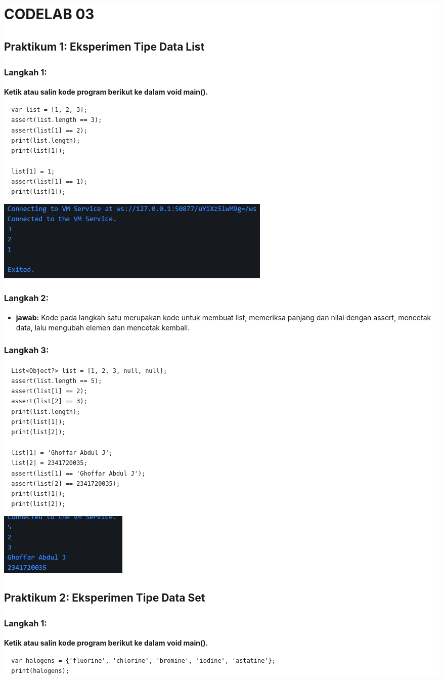 # CODELAB 03

## Praktikum 1: Eksperimen Tipe Data List
### Langkah 1:
**Ketik atau salin kode program berikut ke dalam void main().**
```
  var list = [1, 2, 3];
  assert(list.length == 3);
  assert(list[1] == 2);
  print(list.length);
  print(list[1]);

  list[1] = 1;
  assert(list[1] == 1);
  print(list[1]);
```
![praktikum1a](/codelab04_dart_part3/img/praktikum1a.png)
### Langkah 2:
- **jawab:** Kode pada langkah satu merupakan kode untuk membuat list, memeriksa panjang dan nilai dengan assert, mencetak data, lalu mengubah elemen dan mencetak kembali.
### Langkah 3:
``` 
  List<Object?> list = [1, 2, 3, null, null];
  assert(list.length == 5);
  assert(list[1] == 2);
  assert(list[2] == 3);
  print(list.length);
  print(list[1]);
  print(list[2]);

  list[1] = 'Ghoffar Abdul J';
  list[2] = 2341720035;
  assert(list[1] == 'Ghoffar Abdul J');
  assert(list[2] == 2341720035);
  print(list[1]);
  print(list[2]);
```
![praktikum1b](/codelab04_dart_part3/img/praktikum1b.png)
## Praktikum 2: Eksperimen Tipe Data Set
### Langkah 1:
**Ketik atau salin kode program berikut ke dalam void main().**
```
  var halogens = {'fluorine', 'chlorine', 'bromine', 'iodine', 'astatine'};
  print(halogens);
```